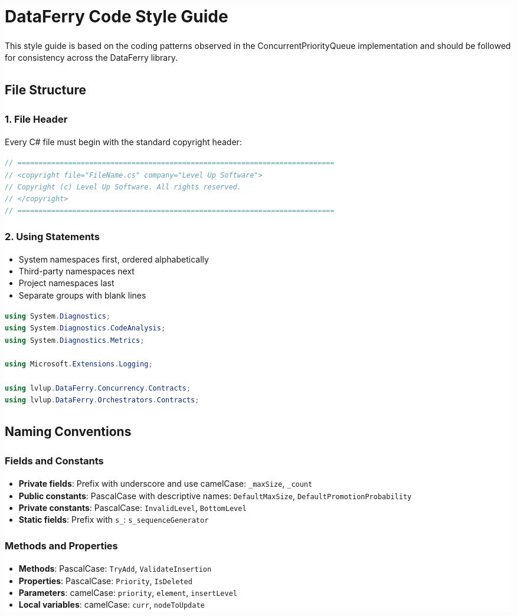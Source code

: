 # DataFerry Code Style Guide

This style guide is based on the coding patterns observed in the ConcurrentPriorityQueue implementation and should be followed for consistency across the DataFerry library.

## File Structure

### 1. File Header
Every C# file must begin with the standard copyright header:
```csharp
// ===========================================================================
// <copyright file="FileName.cs" company="Level Up Software">
// Copyright (c) Level Up Software. All rights reserved.
// </copyright>
// ===========================================================================
```

### 2. Using Statements
- System namespaces first, ordered alphabetically
- Third-party namespaces next
- Project namespaces last
- Separate groups with blank lines

```csharp
using System.Diagnostics;
using System.Diagnostics.CodeAnalysis;
using System.Diagnostics.Metrics;

using Microsoft.Extensions.Logging;

using lvlup.DataFerry.Concurrency.Contracts;
using lvlup.DataFerry.Orchestrators.Contracts;
```

## Naming Conventions

### Fields and Constants
- **Private fields**: Prefix with underscore and use camelCase: `_maxSize`, `_count`
- **Public constants**: PascalCase with descriptive names: `DefaultMaxSize`, `DefaultPromotionProbability`
- **Private constants**: PascalCase: `InvalidLevel`, `BottomLevel`
- **Static fields**: Prefix with `s_`: `s_sequenceGenerator`

### Methods and Properties
- **Methods**: PascalCase: `TryAdd`, `ValidateInsertion`
- **Properties**: PascalCase: `Priority`, `IsDeleted`
- **Parameters**: camelCase: `priority`, `element`, `insertLevel`
- **Local variables**: camelCase: `curr`, `nodeToUpdate`

